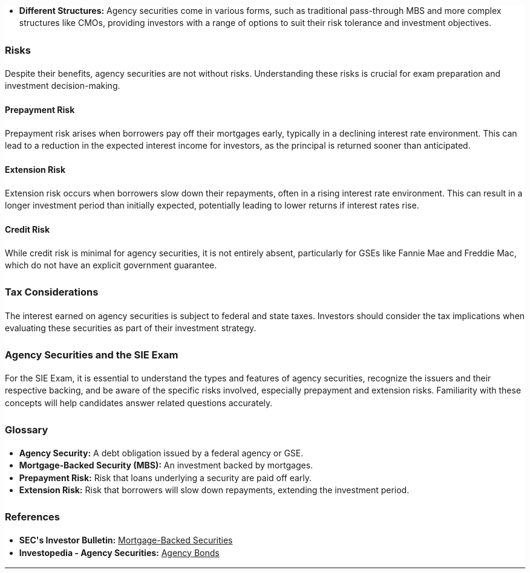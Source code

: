 - **Different Structures:** Agency securities come in various forms, such as traditional pass-through MBS and more complex structures like CMOs, providing investors with a range of options to suit their risk tolerance and investment objectives.

### Risks

Despite their benefits, agency securities are not without risks. Understanding these risks is crucial for exam preparation and investment decision-making.

#### Prepayment Risk

Prepayment risk arises when borrowers pay off their mortgages early, typically in a declining interest rate environment. This can lead to a reduction in the expected interest income for investors, as the principal is returned sooner than anticipated.

#### Extension Risk

Extension risk occurs when borrowers slow down their repayments, often in a rising interest rate environment. This can result in a longer investment period than initially expected, potentially leading to lower returns if interest rates rise.

#### Credit Risk

While credit risk is minimal for agency securities, it is not entirely absent, particularly for GSEs like Fannie Mae and Freddie Mac, which do not have an explicit government guarantee.

### Tax Considerations

The interest earned on agency securities is subject to federal and state taxes. Investors should consider the tax implications when evaluating these securities as part of their investment strategy.

### Agency Securities and the SIE Exam

For the SIE Exam, it is essential to understand the types and features of agency securities, recognize the issuers and their respective backing, and be aware of the specific risks involved, especially prepayment and extension risks. Familiarity with these concepts will help candidates answer related questions accurately.

### Glossary

- **Agency Security:** A debt obligation issued by a federal agency or GSE.
- **Mortgage-Backed Security (MBS):** An investment backed by mortgages.
- **Prepayment Risk:** Risk that loans underlying a security are paid off early.
- **Extension Risk:** Risk that borrowers will slow down repayments, extending the investment period.

### References

- **SEC's Investor Bulletin:** [Mortgage-Backed Securities](https://www.sec.gov/oiea/investor-alerts-bulletins/ib_mortgage-backed-securities)
- **Investopedia - Agency Securities:** [Agency Bonds](https://www.investopedia.com/terms/a/agencybonds.asp)

---
